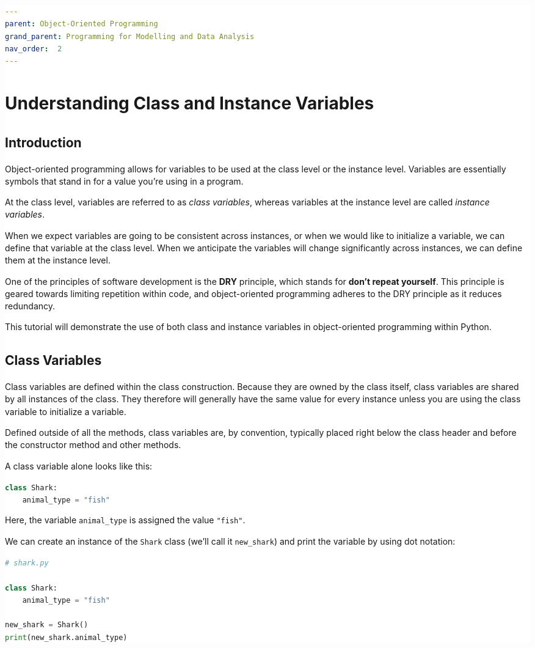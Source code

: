 ```yaml
---
parent: Object-Oriented Programming
grand_parent: Programming for Modelling and Data Analysis
nav_order:  2
---
```


# Understanding Class and Instance Variables

## Introduction

Object-oriented programming allows for variables to be used at the class level or the instance level. Variables are essentially symbols that stand in for a value you’re using in a program.

At the class level, variables are referred to as *class variables*, whereas variables at the instance level are called *instance variables*.

When we expect variables are going to be consistent across instances, or when we would like to initialize a variable, we can define that variable at the class level. When we anticipate the variables will change significantly across instances, we can define them at the instance level.

One of the principles of software development is the **DRY** principle, which stands for **don’t repeat yourself**. This principle is geared towards limiting repetition within code, and object-oriented programming adheres to the DRY principle as it reduces redundancy.

This tutorial will demonstrate the use of both class and instance variables in object-oriented programming within Python.


## Class Variables

Class variables are defined within the class construction. Because they are owned by the class itself, class variables are shared by all instances of the class. They therefore will generally have the same value for every instance unless you are using the class variable to initialize a variable.

Defined outside of all the methods, class variables are, by convention, typically placed right below the class header and before the constructor method and other methods.

A class variable alone looks like this:

```python
class Shark:
    animal_type = "fish"
```

Here, the variable `animal_type` is assigned the value `"fish"`.

We can create an instance of the `Shark` class (we’ll call it `new_shark`) and print the variable by using dot notation:

```python
# shark.py

class Shark:
    animal_type = "fish"

new_shark = Shark()
print(new_shark.animal_type)
```
